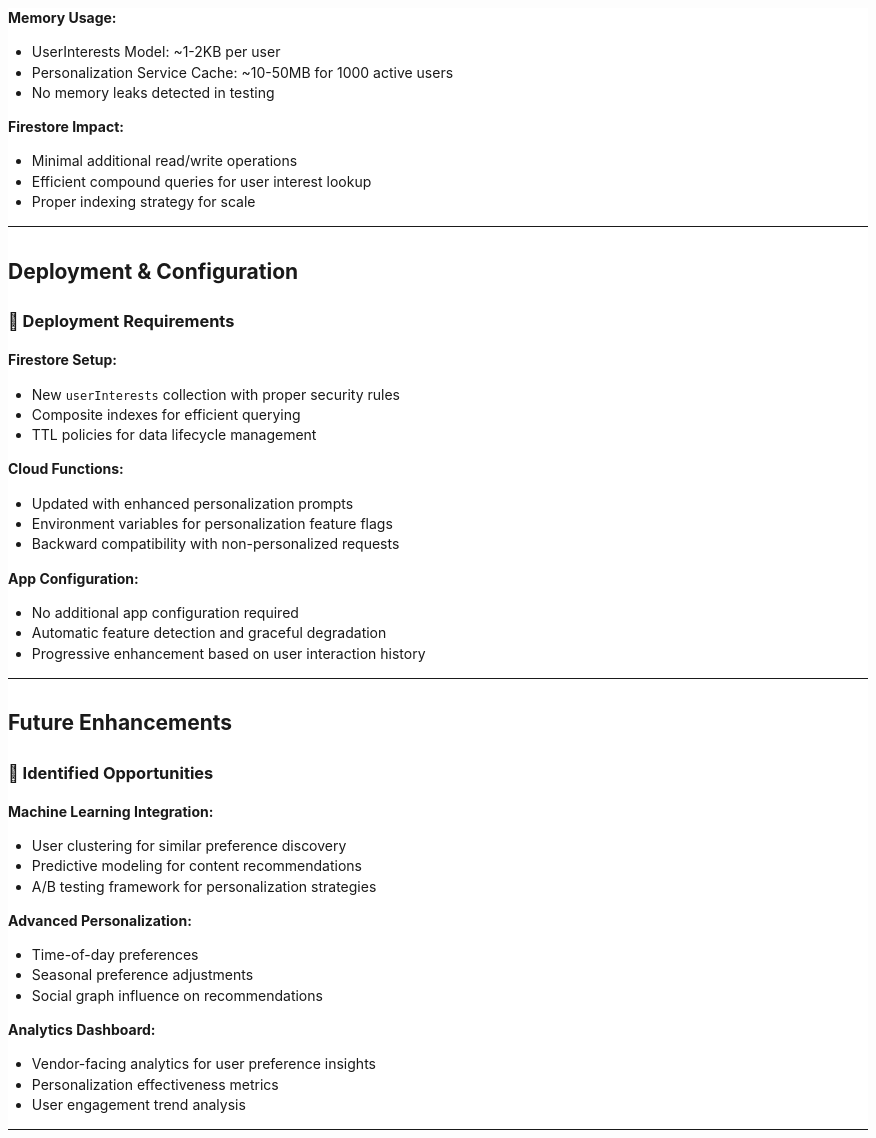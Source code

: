 **Memory Usage:**
- UserInterests Model: ~1-2KB per user
- Personalization Service Cache: ~10-50MB for 1000 active users
- No memory leaks detected in testing

**Firestore Impact:**
- Minimal additional read/write operations
- Efficient compound queries for user interest lookup
- Proper indexing strategy for scale

---

## Deployment & Configuration

### 🚀 Deployment Requirements

**Firestore Setup:**
- New `userInterests` collection with proper security rules
- Composite indexes for efficient querying
- TTL policies for data lifecycle management

**Cloud Functions:**
- Updated with enhanced personalization prompts
- Environment variables for personalization feature flags
- Backward compatibility with non-personalized requests

**App Configuration:**
- No additional app configuration required
- Automatic feature detection and graceful degradation
- Progressive enhancement based on user interaction history

---

## Future Enhancements

### 🔮 Identified Opportunities

**Machine Learning Integration:**
- User clustering for similar preference discovery
- Predictive modeling for content recommendations
- A/B testing framework for personalization strategies

**Advanced Personalization:**
- Time-of-day preferences
- Seasonal preference adjustments
- Social graph influence on recommendations

**Analytics Dashboard:**
- Vendor-facing analytics for user preference insights
- Personalization effectiveness metrics
- User engagement trend analysis

---

